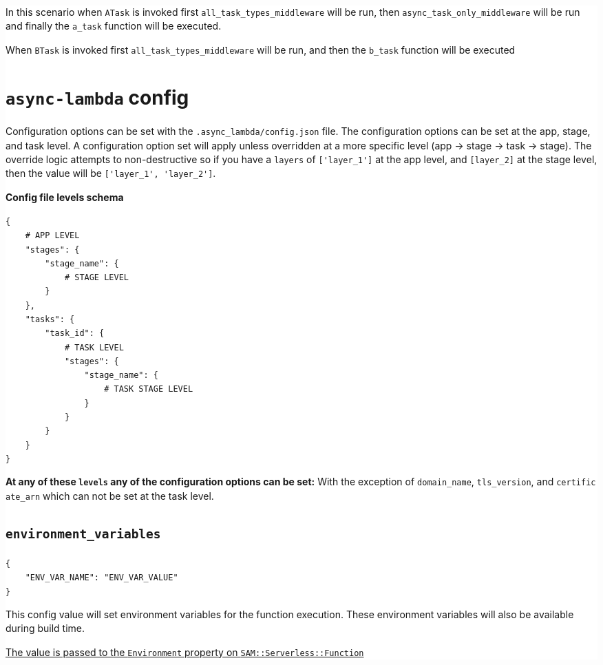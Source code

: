 In this scenario when `ATask` is invoked first `all_task_types_middleware` will be run, then
`async_task_only_middleware` will be run and finally the `a_task` function will be executed.

When `BTask` is invoked first `all_task_types_middleware` will be run, and then the `b_task`
function will be executed

# `async-lambda` config

Configuration options can be set with the `.async_lambda/config.json` file.
The configuration options can be set at the app, stage, and task level. A configuration option set
will apply unless overridden at a more specific level (app -> stage -> task -> stage).
The override logic attempts to non-destructive so if you have a `layers` of `['layer_1']` at the app level,
and `[layer_2]` at the stage level, then the value will be `['layer_1', 'layer_2']`.

**Config file levels schema**

```
{
    # APP LEVEL
    "stages": {
        "stage_name": {
            # STAGE LEVEL
        }
    },
    "tasks": {
        "task_id": {
            # TASK LEVEL
            "stages": {
                "stage_name": {
                    # TASK STAGE LEVEL
                }
            }
        }
    }
}
```

**At any of these `levels` any of the configuration options can be set:**
With the exception of `domain_name`, `tls_version`, and `certificate_arn` which can not be set at the task level.

## `environment_variables`

```
{
    "ENV_VAR_NAME": "ENV_VAR_VALUE"
}
```

This config value will set environment variables for the function execution.
These environment variables will also be available during build time.

[The value is passed to the `Environment` property on `SAM::Serverless::Function`](https://docs.aws.amazon.com/serverless-application-model/latest/developerguide/sam-resource-function.html#sam-function-environment)
